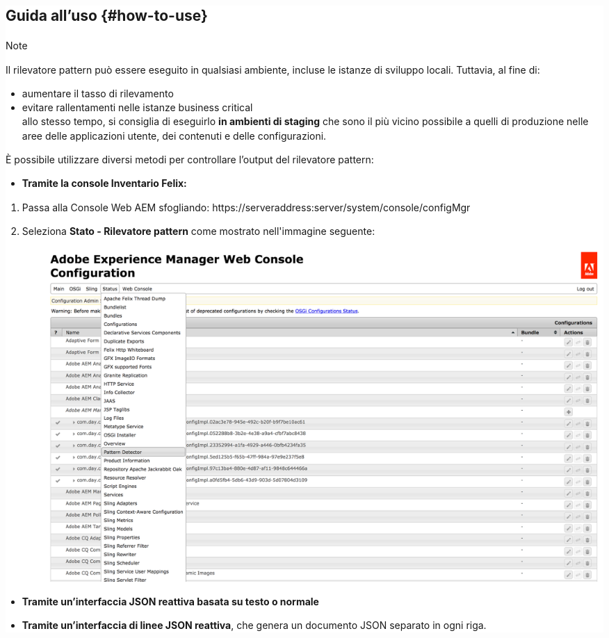 ## Guida all’uso {#how-to-use}

>[!NOTE]
>
>Il rilevatore pattern può essere eseguito in qualsiasi ambiente, incluse le istanze di sviluppo locali. Tuttavia, al fine di:
>
>* aumentare il tasso di rilevamento
>* evitare rallentamenti nelle istanze business critical\
   >allo stesso tempo, si consiglia di eseguirlo **in ambienti di staging** che sono il più vicino possibile a quelli di produzione nelle aree delle applicazioni utente, dei contenuti e delle configurazioni.


È possibile utilizzare diversi metodi per controllare l’output del rilevatore pattern:

* **Tramite la console Inventario Felix:**

1. Passa alla Console Web AEM sfogliando: https://<i></i>serveraddress:server/system/console/configMgr
1. Seleziona **Stato - Rilevatore pattern** come mostrato nell&#39;immagine seguente:

   ![screenshot-2018-2-5pattern-detector](assets/screenshot-2018-2-5pattern-detector.png)

* **Tramite un’interfaccia JSON reattiva basata su testo o normale**

* **Tramite un’interfaccia di linee JSON reattiva**, che genera un documento JSON separato in ogni riga.
